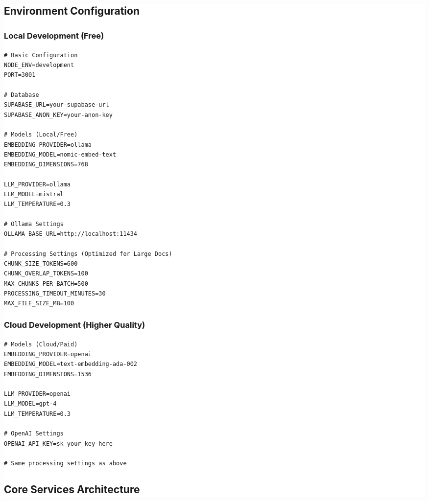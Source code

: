 ## Environment Configuration

### Local Development (Free)
```env
# Basic Configuration
NODE_ENV=development
PORT=3001

# Database
SUPABASE_URL=your-supabase-url
SUPABASE_ANON_KEY=your-anon-key

# Models (Local/Free)
EMBEDDING_PROVIDER=ollama
EMBEDDING_MODEL=nomic-embed-text
EMBEDDING_DIMENSIONS=768

LLM_PROVIDER=ollama
LLM_MODEL=mistral
LLM_TEMPERATURE=0.3

# Ollama Settings
OLLAMA_BASE_URL=http://localhost:11434

# Processing Settings (Optimized for Large Docs)
CHUNK_SIZE_TOKENS=600
CHUNK_OVERLAP_TOKENS=100
MAX_CHUNKS_PER_BATCH=500
PROCESSING_TIMEOUT_MINUTES=30
MAX_FILE_SIZE_MB=100
```

### Cloud Development (Higher Quality)
```env
# Models (Cloud/Paid)
EMBEDDING_PROVIDER=openai
EMBEDDING_MODEL=text-embedding-ada-002
EMBEDDING_DIMENSIONS=1536

LLM_PROVIDER=openai
LLM_MODEL=gpt-4
LLM_TEMPERATURE=0.3

# OpenAI Settings
OPENAI_API_KEY=sk-your-key-here

# Same processing settings as above
```

## Core Services Architecture
